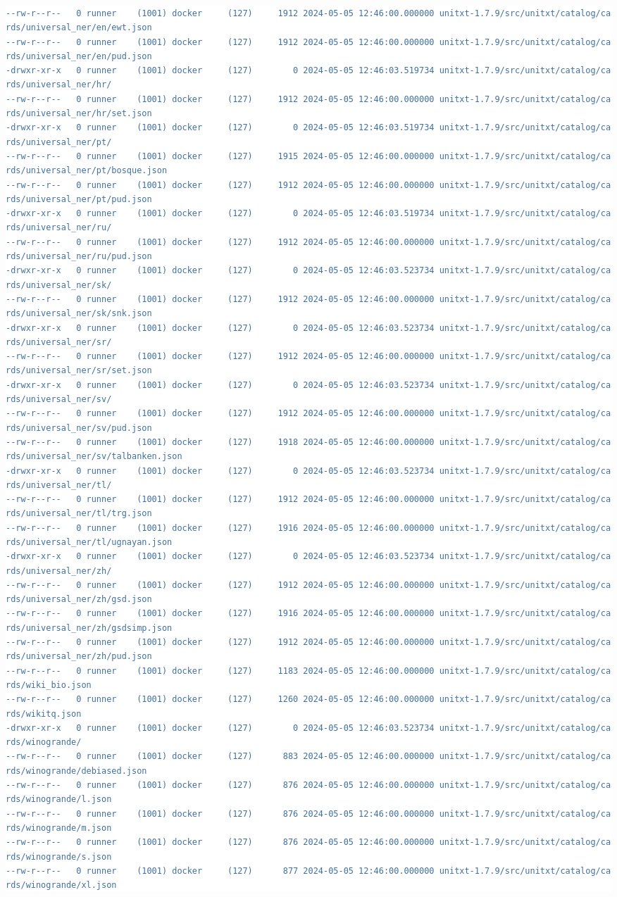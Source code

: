 ```diff
--rw-r--r--   0 runner    (1001) docker     (127)     1912 2024-05-05 12:46:00.000000 unitxt-1.7.9/src/unitxt/catalog/cards/universal_ner/en/ewt.json
--rw-r--r--   0 runner    (1001) docker     (127)     1912 2024-05-05 12:46:00.000000 unitxt-1.7.9/src/unitxt/catalog/cards/universal_ner/en/pud.json
-drwxr-xr-x   0 runner    (1001) docker     (127)        0 2024-05-05 12:46:03.519734 unitxt-1.7.9/src/unitxt/catalog/cards/universal_ner/hr/
--rw-r--r--   0 runner    (1001) docker     (127)     1912 2024-05-05 12:46:00.000000 unitxt-1.7.9/src/unitxt/catalog/cards/universal_ner/hr/set.json
-drwxr-xr-x   0 runner    (1001) docker     (127)        0 2024-05-05 12:46:03.519734 unitxt-1.7.9/src/unitxt/catalog/cards/universal_ner/pt/
--rw-r--r--   0 runner    (1001) docker     (127)     1915 2024-05-05 12:46:00.000000 unitxt-1.7.9/src/unitxt/catalog/cards/universal_ner/pt/bosque.json
--rw-r--r--   0 runner    (1001) docker     (127)     1912 2024-05-05 12:46:00.000000 unitxt-1.7.9/src/unitxt/catalog/cards/universal_ner/pt/pud.json
-drwxr-xr-x   0 runner    (1001) docker     (127)        0 2024-05-05 12:46:03.519734 unitxt-1.7.9/src/unitxt/catalog/cards/universal_ner/ru/
--rw-r--r--   0 runner    (1001) docker     (127)     1912 2024-05-05 12:46:00.000000 unitxt-1.7.9/src/unitxt/catalog/cards/universal_ner/ru/pud.json
-drwxr-xr-x   0 runner    (1001) docker     (127)        0 2024-05-05 12:46:03.523734 unitxt-1.7.9/src/unitxt/catalog/cards/universal_ner/sk/
--rw-r--r--   0 runner    (1001) docker     (127)     1912 2024-05-05 12:46:00.000000 unitxt-1.7.9/src/unitxt/catalog/cards/universal_ner/sk/snk.json
-drwxr-xr-x   0 runner    (1001) docker     (127)        0 2024-05-05 12:46:03.523734 unitxt-1.7.9/src/unitxt/catalog/cards/universal_ner/sr/
--rw-r--r--   0 runner    (1001) docker     (127)     1912 2024-05-05 12:46:00.000000 unitxt-1.7.9/src/unitxt/catalog/cards/universal_ner/sr/set.json
-drwxr-xr-x   0 runner    (1001) docker     (127)        0 2024-05-05 12:46:03.523734 unitxt-1.7.9/src/unitxt/catalog/cards/universal_ner/sv/
--rw-r--r--   0 runner    (1001) docker     (127)     1912 2024-05-05 12:46:00.000000 unitxt-1.7.9/src/unitxt/catalog/cards/universal_ner/sv/pud.json
--rw-r--r--   0 runner    (1001) docker     (127)     1918 2024-05-05 12:46:00.000000 unitxt-1.7.9/src/unitxt/catalog/cards/universal_ner/sv/talbanken.json
-drwxr-xr-x   0 runner    (1001) docker     (127)        0 2024-05-05 12:46:03.523734 unitxt-1.7.9/src/unitxt/catalog/cards/universal_ner/tl/
--rw-r--r--   0 runner    (1001) docker     (127)     1912 2024-05-05 12:46:00.000000 unitxt-1.7.9/src/unitxt/catalog/cards/universal_ner/tl/trg.json
--rw-r--r--   0 runner    (1001) docker     (127)     1916 2024-05-05 12:46:00.000000 unitxt-1.7.9/src/unitxt/catalog/cards/universal_ner/tl/ugnayan.json
-drwxr-xr-x   0 runner    (1001) docker     (127)        0 2024-05-05 12:46:03.523734 unitxt-1.7.9/src/unitxt/catalog/cards/universal_ner/zh/
--rw-r--r--   0 runner    (1001) docker     (127)     1912 2024-05-05 12:46:00.000000 unitxt-1.7.9/src/unitxt/catalog/cards/universal_ner/zh/gsd.json
--rw-r--r--   0 runner    (1001) docker     (127)     1916 2024-05-05 12:46:00.000000 unitxt-1.7.9/src/unitxt/catalog/cards/universal_ner/zh/gsdsimp.json
--rw-r--r--   0 runner    (1001) docker     (127)     1912 2024-05-05 12:46:00.000000 unitxt-1.7.9/src/unitxt/catalog/cards/universal_ner/zh/pud.json
--rw-r--r--   0 runner    (1001) docker     (127)     1183 2024-05-05 12:46:00.000000 unitxt-1.7.9/src/unitxt/catalog/cards/wiki_bio.json
--rw-r--r--   0 runner    (1001) docker     (127)     1260 2024-05-05 12:46:00.000000 unitxt-1.7.9/src/unitxt/catalog/cards/wikitq.json
-drwxr-xr-x   0 runner    (1001) docker     (127)        0 2024-05-05 12:46:03.523734 unitxt-1.7.9/src/unitxt/catalog/cards/winogrande/
--rw-r--r--   0 runner    (1001) docker     (127)      883 2024-05-05 12:46:00.000000 unitxt-1.7.9/src/unitxt/catalog/cards/winogrande/debiased.json
--rw-r--r--   0 runner    (1001) docker     (127)      876 2024-05-05 12:46:00.000000 unitxt-1.7.9/src/unitxt/catalog/cards/winogrande/l.json
--rw-r--r--   0 runner    (1001) docker     (127)      876 2024-05-05 12:46:00.000000 unitxt-1.7.9/src/unitxt/catalog/cards/winogrande/m.json
--rw-r--r--   0 runner    (1001) docker     (127)      876 2024-05-05 12:46:00.000000 unitxt-1.7.9/src/unitxt/catalog/cards/winogrande/s.json
--rw-r--r--   0 runner    (1001) docker     (127)      877 2024-05-05 12:46:00.000000 unitxt-1.7.9/src/unitxt/catalog/cards/winogrande/xl.json
```